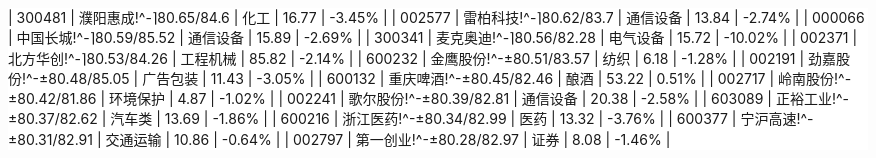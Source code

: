 | 300481 |  濮阳惠成!^-⌉80.65/84.6  |     化工     |  16.77  |  -3.45% |
| 002577 |  雷柏科技!^-⌉80.62/83.7  |   通信设备   |  13.84  |  -2.74% |
| 000066 | 中国长城!^-⌉80.59/85.52  |   通信设备   |  15.89  |  -2.69% |
| 300341 | 麦克奥迪!^-⌉80.56/82.28  |   电气设备   |  15.72  | -10.02% |
| 002371 | 北方华创!^-⌉80.53/84.26  |   工程机械   |  85.82  |  -2.14% |
| 600232 | 金鹰股份!^-±80.51/83.57  |     纺织     |   6.18  |  -1.28% |
| 002191 | 劲嘉股份!^-±80.48/85.05  |   广告包装   |  11.43  |  -3.05% |
| 600132 | 重庆啤酒!^-±80.45/82.46  |     酿酒     |  53.22  |  0.51%  |
| 002717 | 岭南股份!^-±80.42/81.86  |   环境保护   |   4.87  |  -1.02% |
| 002241 | 歌尔股份!^-±80.39/82.81  |   通信设备   |  20.38  |  -2.58% |
| 603089 | 正裕工业!^-±80.37/82.62  |    汽车类    |  13.69  |  -1.86% |
| 600216 | 浙江医药!^-±80.34/82.99  |     医药     |  13.32  |  -3.76% |
| 600377 | 宁沪高速!^-±80.31/82.91  |   交通运输   |  10.86  |  -0.64% |
| 002797 | 第一创业!^-±80.28/82.97  |     证券     |   8.08  |  -1.46% |
